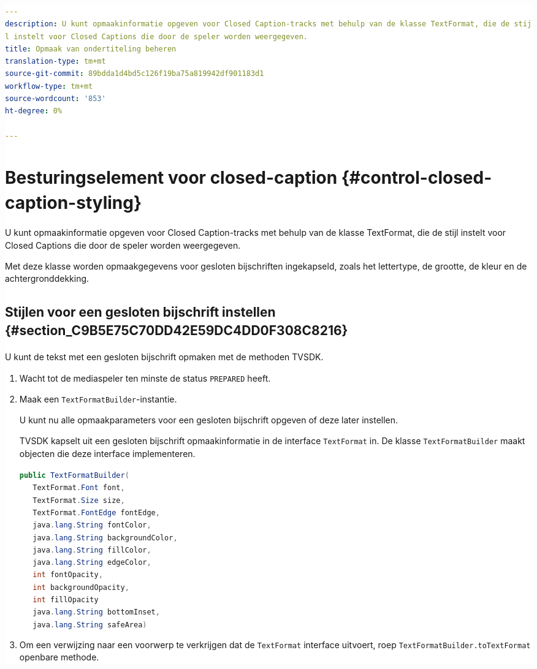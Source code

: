 ```yaml
---
description: U kunt opmaakinformatie opgeven voor Closed Caption-tracks met behulp van de klasse TextFormat, die de stijl instelt voor Closed Captions die door de speler worden weergegeven.
title: Opmaak van ondertiteling beheren
translation-type: tm+mt
source-git-commit: 89bdda1d4bd5c126f19ba75a819942df901183d1
workflow-type: tm+mt
source-wordcount: '853'
ht-degree: 0%

---
```



# Besturingselement voor closed-caption {#control-closed-caption-styling}

U kunt opmaakinformatie opgeven voor Closed Caption-tracks met behulp van de klasse TextFormat, die de stijl instelt voor Closed Captions die door de speler worden weergegeven.

Met deze klasse worden opmaakgegevens voor gesloten bijschriften ingekapseld, zoals het lettertype, de grootte, de kleur en de achtergronddekking.

## Stijlen voor een gesloten bijschrift instellen {#section_C9B5E75C70DD42E59DC4DD0F308C8216}

U kunt de tekst met een gesloten bijschrift opmaken met de methoden TVSDK.

1. Wacht tot de mediaspeler ten minste de status `PREPARED` heeft.
1. Maak een `TextFormatBuilder`-instantie.

   U kunt nu alle opmaakparameters voor een gesloten bijschrift opgeven of deze later instellen.

   TVSDK kapselt uit een gesloten bijschrift opmaakinformatie in de interface `TextFormat` in. De klasse `TextFormatBuilder` maakt objecten die deze interface implementeren.

   ```java
   public TextFormatBuilder( 
      TextFormat.Font font, 
      TextFormat.Size size, 
      TextFormat.FontEdge fontEdge, 
      java.lang.String fontColor, 
      java.lang.String backgroundColor, 
      java.lang.String fillColor, 
      java.lang.String edgeColor, 
      int fontOpacity, 
      int backgroundOpacity, 
      int fillOpacity 
      java.lang.String bottomInset, 
      java.lang.String safeArea)
   ```

1. Om een verwijzing naar een voorwerp te verkrijgen dat de `TextFormat` interface uitvoert, roep `TextFormatBuilder.toTextFormat` openbare methode.
